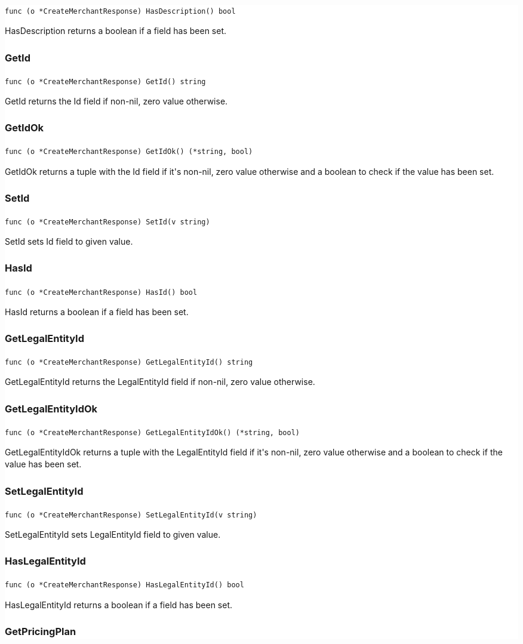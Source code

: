`func (o *CreateMerchantResponse) HasDescription() bool`

HasDescription returns a boolean if a field has been set.

### GetId

`func (o *CreateMerchantResponse) GetId() string`

GetId returns the Id field if non-nil, zero value otherwise.

### GetIdOk

`func (o *CreateMerchantResponse) GetIdOk() (*string, bool)`

GetIdOk returns a tuple with the Id field if it's non-nil, zero value otherwise
and a boolean to check if the value has been set.

### SetId

`func (o *CreateMerchantResponse) SetId(v string)`

SetId sets Id field to given value.

### HasId

`func (o *CreateMerchantResponse) HasId() bool`

HasId returns a boolean if a field has been set.

### GetLegalEntityId

`func (o *CreateMerchantResponse) GetLegalEntityId() string`

GetLegalEntityId returns the LegalEntityId field if non-nil, zero value otherwise.

### GetLegalEntityIdOk

`func (o *CreateMerchantResponse) GetLegalEntityIdOk() (*string, bool)`

GetLegalEntityIdOk returns a tuple with the LegalEntityId field if it's non-nil, zero value otherwise
and a boolean to check if the value has been set.

### SetLegalEntityId

`func (o *CreateMerchantResponse) SetLegalEntityId(v string)`

SetLegalEntityId sets LegalEntityId field to given value.

### HasLegalEntityId

`func (o *CreateMerchantResponse) HasLegalEntityId() bool`

HasLegalEntityId returns a boolean if a field has been set.

### GetPricingPlan

